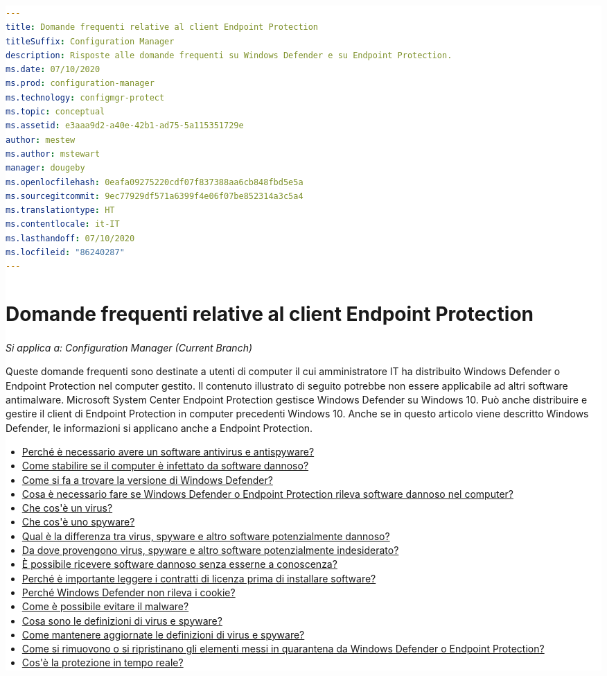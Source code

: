 ```yaml
---
title: Domande frequenti relative al client Endpoint Protection
titleSuffix: Configuration Manager
description: Risposte alle domande frequenti su Windows Defender e su Endpoint Protection.
ms.date: 07/10/2020
ms.prod: configuration-manager
ms.technology: configmgr-protect
ms.topic: conceptual
ms.assetid: e3aaa9d2-a40e-42b1-ad75-5a115351729e
author: mestew
ms.author: mstewart
manager: dougeby
ms.openlocfilehash: 0eafa09275220cdf07f837388aa6cb848fbd5e5a
ms.sourcegitcommit: 9ec77929df571a6399f4e06f07be852314a3c5a4
ms.translationtype: HT
ms.contentlocale: it-IT
ms.lasthandoff: 07/10/2020
ms.locfileid: "86240287"
---
```

# <a name="endpoint-protection-client-frequently-asked-questions"></a>Domande frequenti relative al client Endpoint Protection

*Si applica a: Configuration Manager (Current Branch)*


Queste domande frequenti sono destinate a utenti di computer il cui amministratore IT ha distribuito Windows Defender o Endpoint Protection nel computer gestito. Il contenuto illustrato di seguito potrebbe non essere applicabile ad altri software antimalware. Microsoft System Center Endpoint Protection gestisce Windows Defender su Windows 10. Può anche distribuire e gestire il client di Endpoint Protection in computer precedenti Windows 10. Anche se in questo articolo viene descritto Windows Defender, le informazioni si applicano anche a Endpoint Protection.  

-   [Perché è necessario avere un software antivirus e antispyware?](#why-do-i-need-antivirus-and-antispyware-software)  
-   [Come stabilire se il computer è infettato da software dannoso?](#how-can-i-tell-if-my-computer-is-infected-with-malicious-software)
-   [Come si fa a trovare la versione di Windows Defender?](#how-can-i-find-the-version-of-windows-defender)
-   [Cosa è necessario fare se Windows Defender o Endpoint Protection rileva software dannoso nel computer?](#what-should-i-do-if-windows-defender-or-endpoint-protection-detects-malicious-software-on-my-computer)  
-   [Che cos'è un virus?](#what-is-a-virus)  
-   [Che cos'è uno spyware?](#what-is-spyware)  
-   [Qual è la differenza tra virus, spyware e altro software potenzialmente dannoso?](#whats-the-difference-between-viruses-spyware-and-other-potentially-harmful-software)  
-   [Da dove provengono virus, spyware e altro software potenzialmente indesiderato?](#where-do-viruses-spyware-and-other-potentially-unwanted-software-come-from)  
-   [È possibile ricevere software dannoso senza esserne a conoscenza?](#can-i-get-malicious-software-without-knowing-it)  
-   [Perché è importante leggere i contratti di licenza prima di installare software?](#why-is-it-important-to-review-license-agreements-before-installing-software)  
-   [Perché Windows Defender non rileva i cookie?](#why-doesnt-windows-defender-detect-cookies)  
-   [Come è possibile evitare il malware?](#how-can-i-prevent-malware)  
-   [Cosa sono le definizioni di virus e spyware?](#what-are-virus-and-spyware-definitions)  
-   [Come mantenere aggiornate le definizioni di virus e spyware?](#how-do-i-keep-virus-and-spyware-definitions-up-to-date)  
-   [Come si rimuovono o si ripristinano gli elementi messi in quarantena da Windows Defender o Endpoint Protection?](#how-do-i-remove-or-restore-items-quarantined-by-windows-defender-or-endpoint-protection)  
-   [Cos'è la protezione in tempo reale?](#what-is-real-time-protection)  
